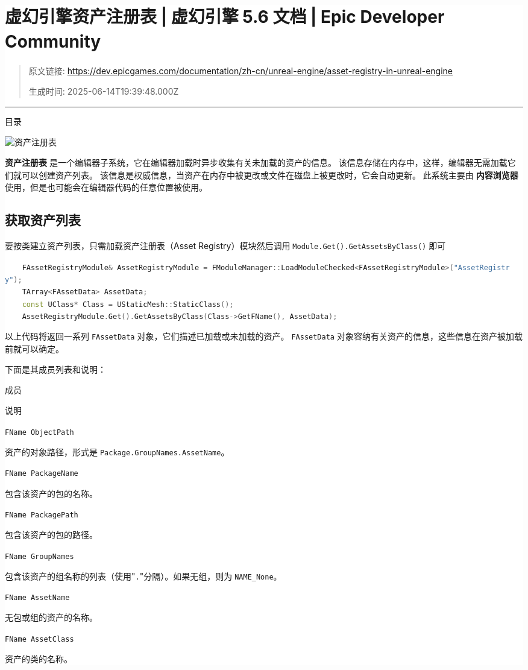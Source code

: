 # 虚幻引擎资产注册表 | 虚幻引擎 5.6 文档 | Epic Developer Community

> 原文链接: https://dev.epicgames.com/documentation/zh-cn/unreal-engine/asset-registry-in-unreal-engine
> 
> 生成时间: 2025-06-14T19:39:48.000Z

---

目录

![资产注册表](https://dev.epicgames.com/community/api/documentation/image/d796c4c6-b72c-4997-8eed-8b199745eb14?resizing_type=fill&width=1920&height=335)

**资产注册表** 是一个编辑器子系统，它在编辑器加载时异步收集有关未加载的资产的信息。 该信息存储在内存中，这样，编辑器无需加载它们就可以创建资产列表。 该信息是权威信息，当资产在内存中被更改或文件在磁盘上被更改时，它会自动更新。 此系统主要由 **内容浏览器** 使用，但是也可能会在编辑器代码的任意位置被使用。

## 获取资产列表

要按类建立资产列表，只需加载资产注册表（Asset Registry）模块然后调用 `Module.Get().GetAssetsByClass()` 即可

```cpp
	FAssetRegistryModule& AssetRegistryModule = FModuleManager::LoadModuleChecked<FAssetRegistryModule>("AssetRegistry");
	TArray<FAssetData> AssetData;
	const UClass* Class = UStaticMesh::StaticClass();
	AssetRegistryModule.Get().GetAssetsByClass(Class->GetFName(), AssetData);
```

以上代码将返回一系列 `FAssetData` 对象，它们描述已加载或未加载的资产。 `FAssetData` 对象容纳有关资产的信息，这些信息在资产被加载前就可以确定。

下面是其成员列表和说明：

成员

说明

`FName ObjectPath`

资产的对象路径，形式是 `Package.GroupNames.AssetName`。

`FName PackageName`

包含该资产的包的名称。

`FName PackagePath`

包含该资产的包的路径。

`FName GroupNames`

包含该资产的组名称的列表（使用"`.`"分隔）。如果无组，则为 `NAME_None`。

`FName AssetName`

无包或组的资产的名称。

`FName AssetClass`

资产的类的名称。
